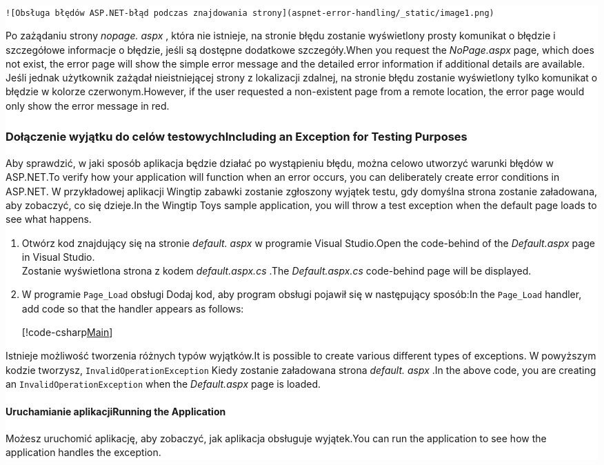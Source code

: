     ![Obsługa błędów ASP.NET-błąd podczas znajdowania strony](aspnet-error-handling/_static/image1.png)

<span data-ttu-id="4d79a-221">Po zażądaniu strony *nopage. aspx* , która nie istnieje, na stronie błędu zostanie wyświetlony prosty komunikat o błędzie i szczegółowe informacje o błędzie, jeśli są dostępne dodatkowe szczegóły.</span><span class="sxs-lookup"><span data-stu-id="4d79a-221">When you request the *NoPage.aspx* page, which does not exist, the error page will show the simple error message and the detailed error information if additional details are available.</span></span> <span data-ttu-id="4d79a-222">Jeśli jednak użytkownik zażądał nieistniejącej strony z lokalizacji zdalnej, na stronie błędu zostanie wyświetlony tylko komunikat o błędzie w kolorze czerwonym.</span><span class="sxs-lookup"><span data-stu-id="4d79a-222">However, if the user requested a non-existent page from a remote location, the error page would only show the error message in red.</span></span>

### <a name="including-an-exception-for-testing-purposes"></a><span data-ttu-id="4d79a-223">Dołączenie wyjątku do celów testowych</span><span class="sxs-lookup"><span data-stu-id="4d79a-223">Including an Exception for Testing Purposes</span></span>

<span data-ttu-id="4d79a-224">Aby sprawdzić, w jaki sposób aplikacja będzie działać po wystąpieniu błędu, można celowo utworzyć warunki błędów w ASP.NET.</span><span class="sxs-lookup"><span data-stu-id="4d79a-224">To verify how your application will function when an error occurs, you can deliberately create error conditions in ASP.NET.</span></span> <span data-ttu-id="4d79a-225">W przykładowej aplikacji Wingtip zabawki zostanie zgłoszony wyjątek testu, gdy domyślna strona zostanie załadowana, aby zobaczyć, co się dzieje.</span><span class="sxs-lookup"><span data-stu-id="4d79a-225">In the Wingtip Toys sample application, you will throw a test exception when the default page loads to see what happens.</span></span>

1. <span data-ttu-id="4d79a-226">Otwórz kod znajdujący się na stronie *default. aspx* w programie Visual Studio.</span><span class="sxs-lookup"><span data-stu-id="4d79a-226">Open the code-behind of the *Default.aspx* page in Visual Studio.</span></span>   
   <span data-ttu-id="4d79a-227">Zostanie wyświetlona strona z kodem *default.aspx.cs* .</span><span class="sxs-lookup"><span data-stu-id="4d79a-227">The *Default.aspx.cs* code-behind page will be displayed.</span></span>
2. <span data-ttu-id="4d79a-228">W programie `Page_Load` obsługi Dodaj kod, aby program obsługi pojawił się w następujący sposób:</span><span class="sxs-lookup"><span data-stu-id="4d79a-228">In the `Page_Load` handler, add code so that the handler appears as follows:</span></span>   

    [!code-csharp[Main](aspnet-error-handling/samples/sample9.cs?highlight=3-4)]

<span data-ttu-id="4d79a-229">Istnieje możliwość tworzenia różnych typów wyjątków.</span><span class="sxs-lookup"><span data-stu-id="4d79a-229">It is possible to create various different types of exceptions.</span></span> <span data-ttu-id="4d79a-230">W powyższym kodzie tworzysz, `InvalidOperationException` Kiedy zostanie załadowana strona *default. aspx* .</span><span class="sxs-lookup"><span data-stu-id="4d79a-230">In the above code, you are creating an `InvalidOperationException` when the *Default.aspx* page is loaded.</span></span>

#### <a name="running-the-application"></a><span data-ttu-id="4d79a-231">Uruchamianie aplikacji</span><span class="sxs-lookup"><span data-stu-id="4d79a-231">Running the Application</span></span>

<span data-ttu-id="4d79a-232">Możesz uruchomić aplikację, aby zobaczyć, jak aplikacja obsługuje wyjątek.</span><span class="sxs-lookup"><span data-stu-id="4d79a-232">You can run the application to see how the application handles the exception.</span></span>
